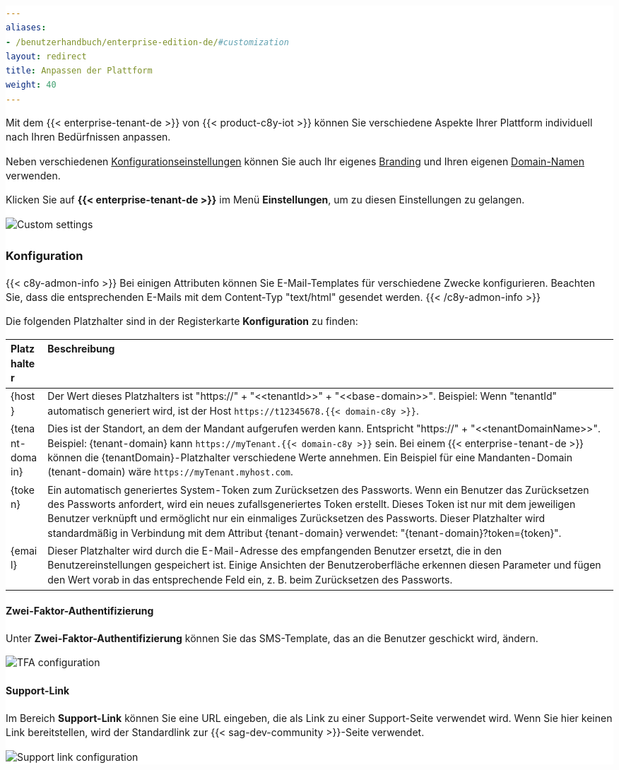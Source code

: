 ```yaml
---
aliases:
- /benutzerhandbuch/enterprise-edition-de/#customization
layout: redirect
title: Anpassen der Plattform
weight: 40
---
```


Mit dem {{< enterprise-tenant-de >}} von {{< product-c8y-iot >}} können Sie verschiedene Aspekte Ihrer Plattform individuell nach Ihren Bedürfnissen anpassen.

Neben verschiedenen [Konfigurationseinstellungen](#configuration) können Sie auch Ihr eigenes [Branding](#branding) und Ihren eigenen [Domain-Namen](#domain-name) verwenden.

Klicken Sie auf **{{< enterprise-tenant-de >}}** im Menü **Einstellungen**, um zu diesen Einstellungen zu gelangen.

![Custom settings](/images/benutzerhandbuch/enterprise-tenant/et-custom-settings.png)

<a name="configuration"></a>
### Konfiguration

{{< c8y-admon-info >}}
Bei einigen Attributen können Sie E-Mail-Templates für verschiedene Zwecke konfigurieren. Beachten Sie, dass die entsprechenden E-Mails mit dem Content-Typ "text/html" gesendet werden.
{{< /c8y-admon-info >}}

Die folgenden Platzhalter sind in der Registerkarte **Konfiguration** zu finden:

|Platzhalter|Beschreibung|
|:---|:---|
|{host}|Der Wert dieses Platzhalters ist "https://" + "&lt;&lt;tenantId&gt;&gt;" + "&lt;&lt;base-domain&gt;&gt;". Beispiel: Wenn "tenantId" automatisch generiert wird, ist der Host `https://t12345678.{{< domain-c8y >}}`.
|{tenant-domain}|Dies ist der Standort, an dem der Mandant aufgerufen werden kann. Entspricht "https://" + "&lt;&lt;tenantDomainName&gt;&gt;". Beispiel: {tenant-domain} kann `https://myTenant.{{< domain-c8y >}}` sein. Bei einem {{< enterprise-tenant-de >}} können die {tenantDomain}-Platzhalter verschiedene Werte annehmen. Ein Beispiel für eine Mandanten-Domain (tenant-domain) wäre `https://myTenant.myhost.com`.
|{token}|Ein automatisch generiertes System-Token zum Zurücksetzen des Passworts. Wenn ein Benutzer das Zurücksetzen des Passworts anfordert, wird ein neues zufallsgeneriertes Token erstellt. Dieses Token ist nur mit dem jeweiligen Benutzer verknüpft und ermöglicht nur ein einmaliges Zurücksetzen des Passworts. Dieser Platzhalter wird standardmäßig in Verbindung mit dem Attribut {tenant-domain} verwendet: "{tenant-domain}?token={token}".
|{email}|Dieser Platzhalter wird durch die E-Mail-Adresse des empfangenden Benutzer ersetzt, die in den Benutzereinstellungen gespeichert ist. Einige Ansichten der Benutzeroberfläche erkennen diesen Parameter und fügen den Wert vorab in das entsprechende Feld ein, z. B. beim Zurücksetzen des Passworts.

#### Zwei-Faktor-Authentifizierung

Unter **Zwei-Faktor-Authentifizierung** können Sie das SMS-Template, das an die Benutzer geschickt wird, ändern.

![TFA configuration](/images/benutzerhandbuch/enterprise-tenant/et-configuration-tfa.png)

#### Support-Link

Im Bereich **Support-Link** können Sie eine URL eingeben, die als Link zu einer Support-Seite verwendet wird. Wenn Sie hier keinen Link bereitstellen, wird der Standardlink zur {{< sag-dev-community >}}-Seite verwendet.

![Support link configuration](/images/benutzerhandbuch/enterprise-tenant/et-configuration-support-link.png)
